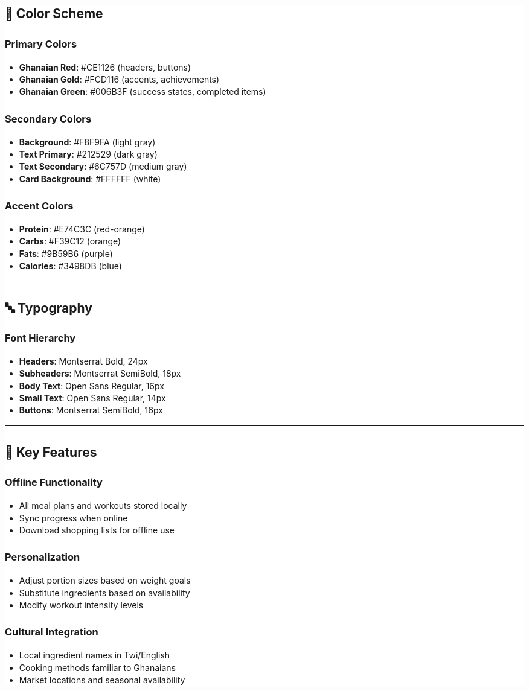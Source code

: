 
## 🎨 Color Scheme

### Primary Colors
- **Ghanaian Red**: #CE1126 (headers, buttons)
- **Ghanaian Gold**: #FCD116 (accents, achievements)
- **Ghanaian Green**: #006B3F (success states, completed items)

### Secondary Colors
- **Background**: #F8F9FA (light gray)
- **Text Primary**: #212529 (dark gray)
- **Text Secondary**: #6C757D (medium gray)
- **Card Background**: #FFFFFF (white)

### Accent Colors
- **Protein**: #E74C3C (red-orange)
- **Carbs**: #F39C12 (orange)
- **Fats**: #9B59B6 (purple)
- **Calories**: #3498DB (blue)

---

## 🔤 Typography

### Font Hierarchy
- **Headers**: Montserrat Bold, 24px
- **Subheaders**: Montserrat SemiBold, 18px
- **Body Text**: Open Sans Regular, 16px
- **Small Text**: Open Sans Regular, 14px
- **Buttons**: Montserrat SemiBold, 16px

---

## 🎯 Key Features

### Offline Functionality
- All meal plans and workouts stored locally
- Sync progress when online
- Download shopping lists for offline use

### Personalization
- Adjust portion sizes based on weight goals
- Substitute ingredients based on availability
- Modify workout intensity levels

### Cultural Integration
- Local ingredient names in Twi/English
- Cooking methods familiar to Ghanaians
- Market locations and seasonal availability

